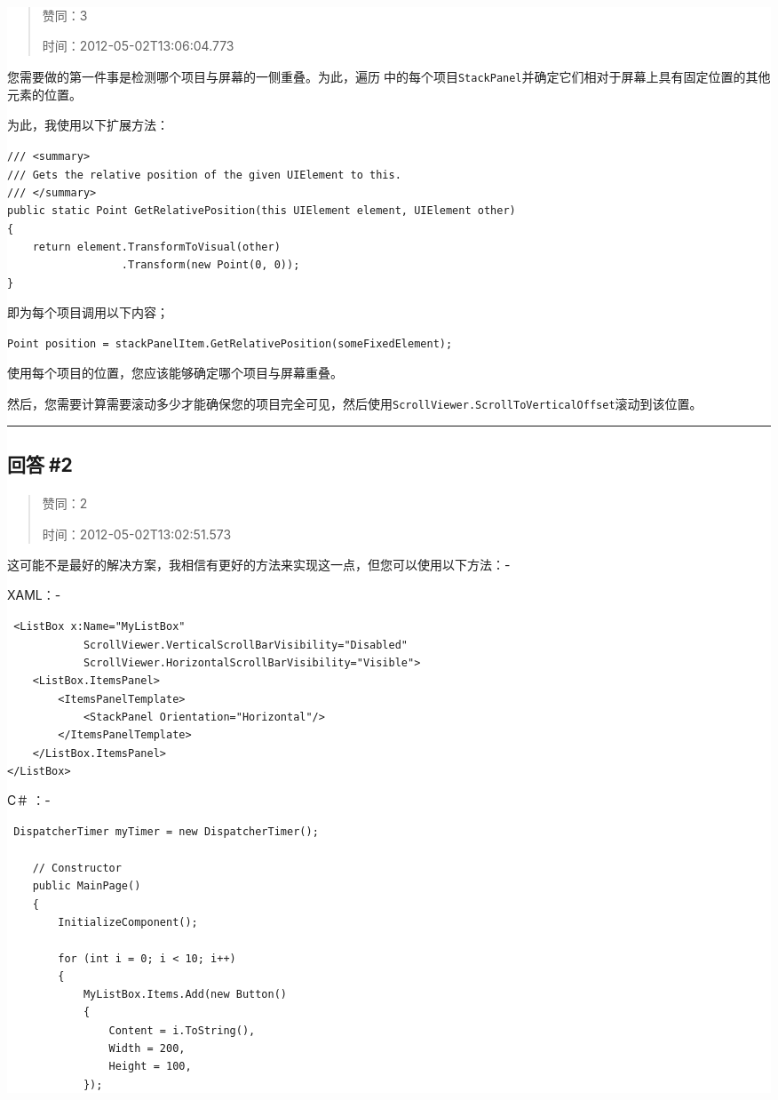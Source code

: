 > 赞同：3
> 
> 时间：2012-05-02T13:06:04.773

您需要做的第一件事是检测哪个项目与屏幕的一侧重叠。为此，遍历 中的每个项目`StackPanel`并确定它们相对于屏幕上具有固定位置的其他元素的位置。

为此，我使用以下扩展方法：

```
/// <summary>
/// Gets the relative position of the given UIElement to this.
/// </summary>
public static Point GetRelativePosition(this UIElement element, UIElement other)
{
    return element.TransformToVisual(other)
                  .Transform(new Point(0, 0));
} 
```

即为每个项目调用以下内容；

```
Point position = stackPanelItem.GetRelativePosition(someFixedElement); 
```

使用每个项目的位置，您应该能够确定哪个项目与屏幕重叠。

然后，您需要计算需要滚动多少才能确保您的项目完全可见，然后使用`ScrollViewer.ScrollToVerticalOffset`滚动到该位置。

* * *

## 回答 #2

> 赞同：2
> 
> 时间：2012-05-02T13:02:51.573

这可能不是最好的解决方案，我相信有更好的方法来实现这一点，但您可以使用以下方法：-

XAML：-

```
 <ListBox x:Name="MyListBox"
            ScrollViewer.VerticalScrollBarVisibility="Disabled"
            ScrollViewer.HorizontalScrollBarVisibility="Visible">
    <ListBox.ItemsPanel>
        <ItemsPanelTemplate>
            <StackPanel Orientation="Horizontal"/>
        </ItemsPanelTemplate>
    </ListBox.ItemsPanel>
</ListBox> 
```

C＃ ：-

```
 DispatcherTimer myTimer = new DispatcherTimer();

    // Constructor
    public MainPage()
    {
        InitializeComponent();

        for (int i = 0; i < 10; i++)
        {
            MyListBox.Items.Add(new Button()
            {
                Content = i.ToString(),
                Width = 200,
                Height = 100,
            });
```